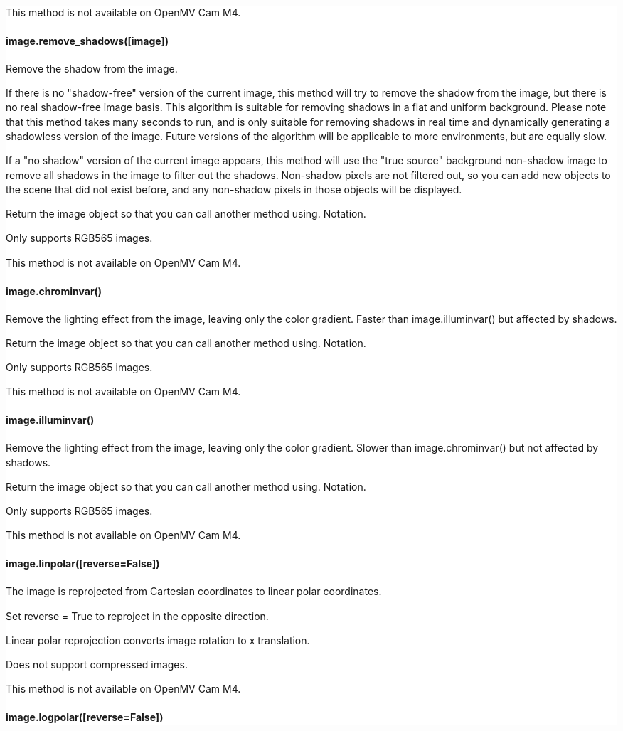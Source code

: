 This method is not available on OpenMV Cam M4.

#### image.remove_shadows([image])

Remove the shadow from the image.

If there is no "shadow-free" version of the current image, this method will try to remove the shadow from the image, but there is no real shadow-free image basis. This algorithm is suitable for removing shadows in a flat and uniform background. Please note that this method takes many seconds to run, and is only suitable for removing shadows in real time and dynamically generating a shadowless version of the image. Future versions of the algorithm will be applicable to more environments, but are equally slow.

If a "no shadow" version of the current image appears, this method will use the "true source" background non-shadow image to remove all shadows in the image to filter out the shadows. Non-shadow pixels are not filtered out, so you can add new objects to the scene that did not exist before, and any non-shadow pixels in those objects will be displayed.

Return the image object so that you can call another method using. Notation.

Only supports RGB565 images.

This method is not available on OpenMV Cam M4.

#### image.chrominvar()

Remove the lighting effect from the image, leaving only the color gradient. Faster than image.illuminvar() but affected by shadows.

Return the image object so that you can call another method using. Notation.

Only supports RGB565 images.

This method is not available on OpenMV Cam M4.

#### image.illuminvar()

Remove the lighting effect from the image, leaving only the color gradient. Slower than image.chrominvar() but not affected by shadows.

Return the image object so that you can call another method using. Notation.

Only supports RGB565 images.

This method is not available on OpenMV Cam M4.

#### image.linpolar([reverse=False])

The image is reprojected from Cartesian coordinates to linear polar coordinates.

Set reverse = True to reproject in the opposite direction.

Linear polar reprojection converts image rotation to x translation.

Does not support compressed images.

This method is not available on OpenMV Cam M4.

#### image.logpolar([reverse=False])
